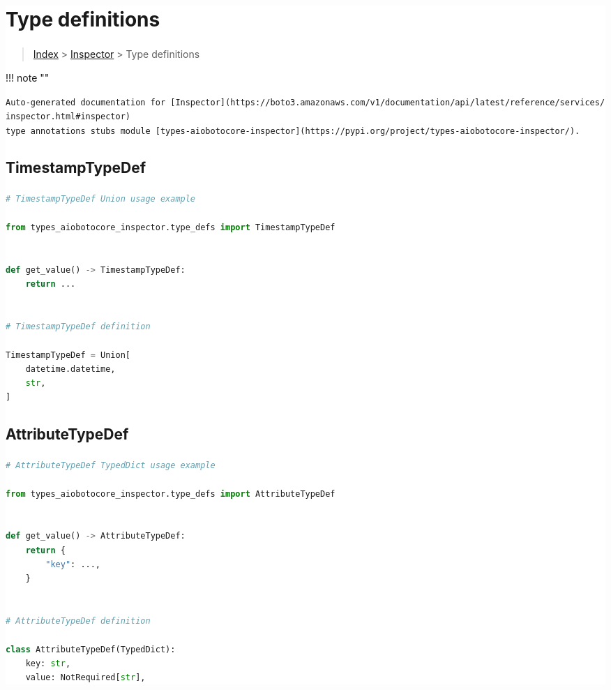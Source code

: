 # Type definitions

> [Index](../README.md) > [Inspector](./README.md) > Type definitions

!!! note ""

    Auto-generated documentation for [Inspector](https://boto3.amazonaws.com/v1/documentation/api/latest/reference/services/inspector.html#inspector)
    type annotations stubs module [types-aiobotocore-inspector](https://pypi.org/project/types-aiobotocore-inspector/).

## TimestampTypeDef

```python
# TimestampTypeDef Union usage example

from types_aiobotocore_inspector.type_defs import TimestampTypeDef


def get_value() -> TimestampTypeDef:
    return ...


# TimestampTypeDef definition

TimestampTypeDef = Union[
    datetime.datetime,
    str,
]
```




## AttributeTypeDef

```python
# AttributeTypeDef TypedDict usage example

from types_aiobotocore_inspector.type_defs import AttributeTypeDef


def get_value() -> AttributeTypeDef:
    return {
        "key": ...,
    }


# AttributeTypeDef definition

class AttributeTypeDef(TypedDict):
    key: str,
    value: NotRequired[str],
```
